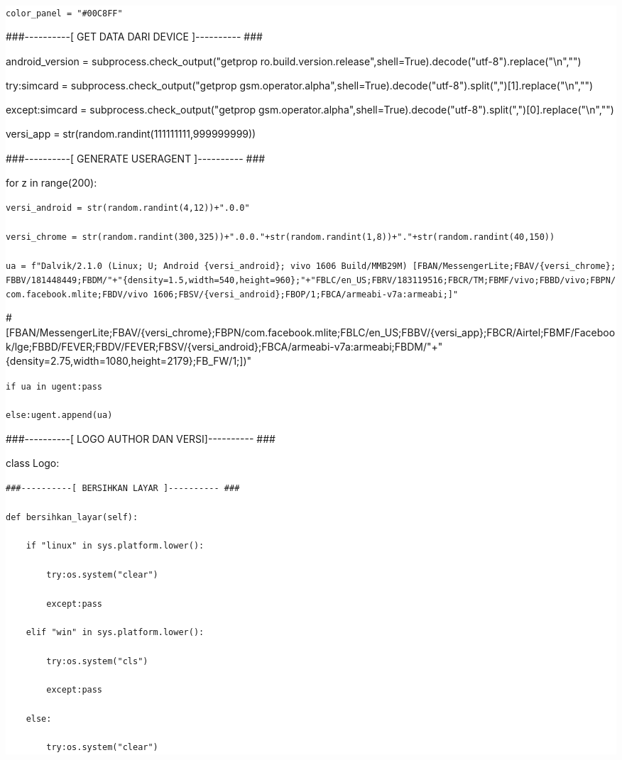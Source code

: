 	color_panel = "#00C8FF"

###----------[ GET DATA DARI DEVICE ]---------- ###

android_version = subprocess.check_output("getprop ro.build.version.release",shell=True).decode("utf-8").replace("\n","")

try:simcard = subprocess.check_output("getprop gsm.operator.alpha",shell=True).decode("utf-8").split(",")[1].replace("\n","")

except:simcard = subprocess.check_output("getprop gsm.operator.alpha",shell=True).decode("utf-8").split(",")[0].replace("\n","")

versi_app = str(random.randint(111111111,999999999))

###----------[ GENERATE USERAGENT ]---------- ###

for z in range(200):

	versi_android = str(random.randint(4,12))+".0.0"

	versi_chrome = str(random.randint(300,325))+".0.0."+str(random.randint(1,8))+"."+str(random.randint(40,150))

	ua = f"Dalvik/2.1.0 (Linux; U; Android {versi_android}; vivo 1606 Build/MMB29M) [FBAN/MessengerLite;FBAV/{versi_chrome};FBBV/181448449;FBDM/"+"{density=1.5,width=540,height=960};"+"FBLC/en_US;FBRV/183119516;FBCR/TM;FBMF/vivo;FBBD/vivo;FBPN/com.facebook.mlite;FBDV/vivo 1606;FBSV/{versi_android};FBOP/1;FBCA/armeabi-v7a:armeabi;]"

#[FBAN/MessengerLite;FBAV/{versi_chrome};FBPN/com.facebook.mlite;FBLC/en_US;FBBV/{versi_app};FBCR/Airtel;FBMF/Facebook/lge;FBBD/FEVER;FBDV/FEVER;FBSV/{versi_android};FBCA/armeabi-v7a:armeabi;FBDM/"+"{density=2.75,width=1080,height=2179};FB_FW/1;])"

	if ua in ugent:pass

	else:ugent.append(ua)

	

###----------[ LOGO AUTHOR DAN VERSI]---------- ###

class Logo:

	

	###----------[ BERSIHKAN LAYAR ]---------- ###

	def bersihkan_layar(self):

		if "linux" in sys.platform.lower():

			try:os.system("clear")

			except:pass

		elif "win" in sys.platform.lower():

			try:os.system("cls")

			except:pass

		else:

			try:os.system("clear") 
